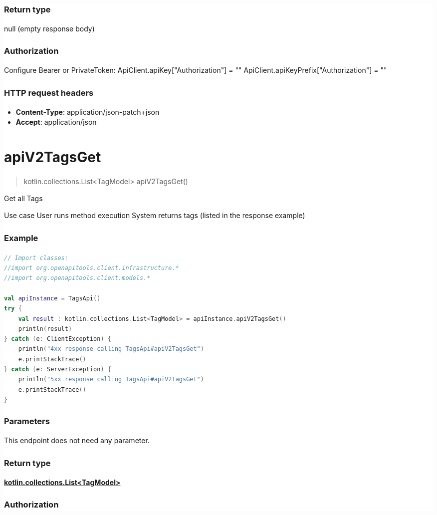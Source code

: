 ### Return type

null (empty response body)

### Authorization


Configure Bearer or PrivateToken:
    ApiClient.apiKey["Authorization"] = ""
    ApiClient.apiKeyPrefix["Authorization"] = ""

### HTTP request headers

 - **Content-Type**: application/json-patch+json
 - **Accept**: application/json

<a id="apiV2TagsGet"></a>
# **apiV2TagsGet**
> kotlin.collections.List&lt;TagModel&gt; apiV2TagsGet()

Get all Tags

 Use case   User runs method execution   System returns tags (listed in the response example)

### Example
```kotlin
// Import classes:
//import org.openapitools.client.infrastructure.*
//import org.openapitools.client.models.*

val apiInstance = TagsApi()
try {
    val result : kotlin.collections.List<TagModel> = apiInstance.apiV2TagsGet()
    println(result)
} catch (e: ClientException) {
    println("4xx response calling TagsApi#apiV2TagsGet")
    e.printStackTrace()
} catch (e: ServerException) {
    println("5xx response calling TagsApi#apiV2TagsGet")
    e.printStackTrace()
}
```

### Parameters
This endpoint does not need any parameter.

### Return type

[**kotlin.collections.List&lt;TagModel&gt;**](TagModel.md)

### Authorization
